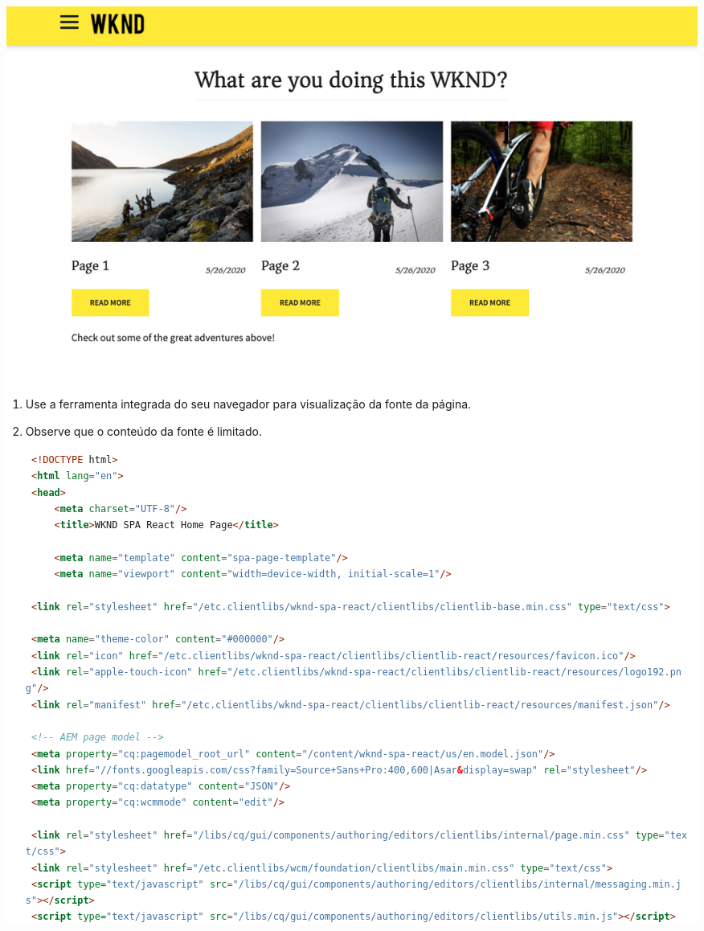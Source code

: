    ![Pré-visualização do projeto SPA WKND](assets/wknd-preview.png)

1. Use a ferramenta integrada do seu navegador para visualização da fonte da página.
1. Observe que o conteúdo da fonte é limitado.

   ```html
    <!DOCTYPE html>
    <html lang="en">
    <head>
        <meta charset="UTF-8"/>
        <title>WKND SPA React Home Page</title>
   
        <meta name="template" content="spa-page-template"/>
        <meta name="viewport" content="width=device-width, initial-scale=1"/>
   
    <link rel="stylesheet" href="/etc.clientlibs/wknd-spa-react/clientlibs/clientlib-base.min.css" type="text/css">
   
    <meta name="theme-color" content="#000000"/>
    <link rel="icon" href="/etc.clientlibs/wknd-spa-react/clientlibs/clientlib-react/resources/favicon.ico"/>
    <link rel="apple-touch-icon" href="/etc.clientlibs/wknd-spa-react/clientlibs/clientlib-react/resources/logo192.png"/>
    <link rel="manifest" href="/etc.clientlibs/wknd-spa-react/clientlibs/clientlib-react/resources/manifest.json"/>
   
    <!-- AEM page model -->
    <meta property="cq:pagemodel_root_url" content="/content/wknd-spa-react/us/en.model.json"/>
    <link href="//fonts.googleapis.com/css?family=Source+Sans+Pro:400,600|Asar&display=swap" rel="stylesheet"/>
    <meta property="cq:datatype" content="JSON"/>
    <meta property="cq:wcmmode" content="edit"/>
   
    <link rel="stylesheet" href="/libs/cq/gui/components/authoring/editors/clientlibs/internal/page.min.css" type="text/css">
    <link rel="stylesheet" href="/etc.clientlibs/wcm/foundation/clientlibs/main.min.css" type="text/css">
    <script type="text/javascript" src="/libs/cq/gui/components/authoring/editors/clientlibs/internal/messaging.min.js"></script>
    <script type="text/javascript" src="/libs/cq/gui/components/authoring/editors/clientlibs/utils.min.js"></script>
   ```
